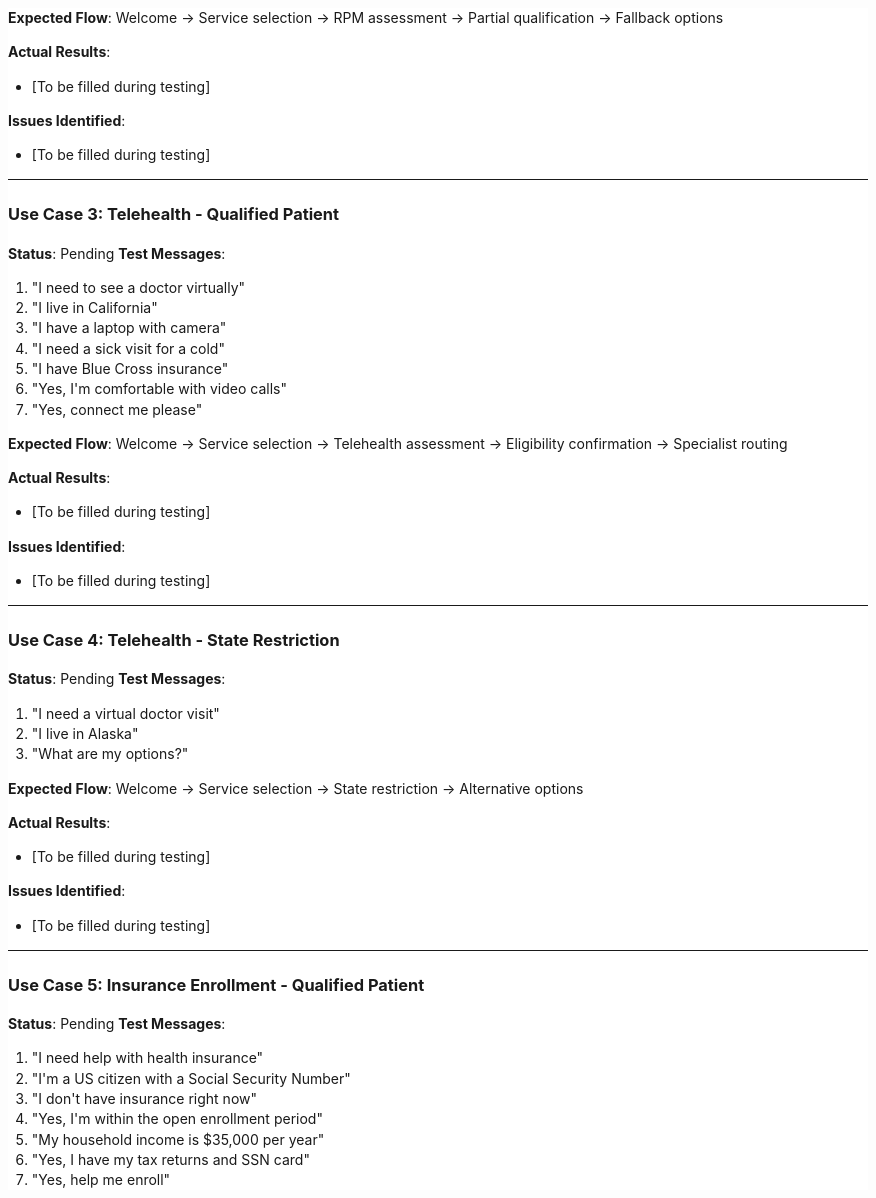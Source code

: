 **Expected Flow**: Welcome → Service selection → RPM assessment → Partial qualification → Fallback options

**Actual Results**:
- [To be filled during testing]

**Issues Identified**:
- [To be filled during testing]

---

### Use Case 3: Telehealth - Qualified Patient
**Status**: Pending
**Test Messages**:
1. "I need to see a doctor virtually"
2. "I live in California"
3. "I have a laptop with camera"
4. "I need a sick visit for a cold"
5. "I have Blue Cross insurance"
6. "Yes, I'm comfortable with video calls"
7. "Yes, connect me please"

**Expected Flow**: Welcome → Service selection → Telehealth assessment → Eligibility confirmation → Specialist routing

**Actual Results**:
- [To be filled during testing]

**Issues Identified**:
- [To be filled during testing]

---

### Use Case 4: Telehealth - State Restriction
**Status**: Pending
**Test Messages**:
1. "I need a virtual doctor visit"
2. "I live in Alaska"
3. "What are my options?"

**Expected Flow**: Welcome → Service selection → State restriction → Alternative options

**Actual Results**:
- [To be filled during testing]

**Issues Identified**:
- [To be filled during testing]

---

### Use Case 5: Insurance Enrollment - Qualified Patient
**Status**: Pending
**Test Messages**:
1. "I need help with health insurance"
2. "I'm a US citizen with a Social Security Number"
3. "I don't have insurance right now"
4. "Yes, I'm within the open enrollment period"
5. "My household income is $35,000 per year"
6. "Yes, I have my tax returns and SSN card"
7. "Yes, help me enroll"
